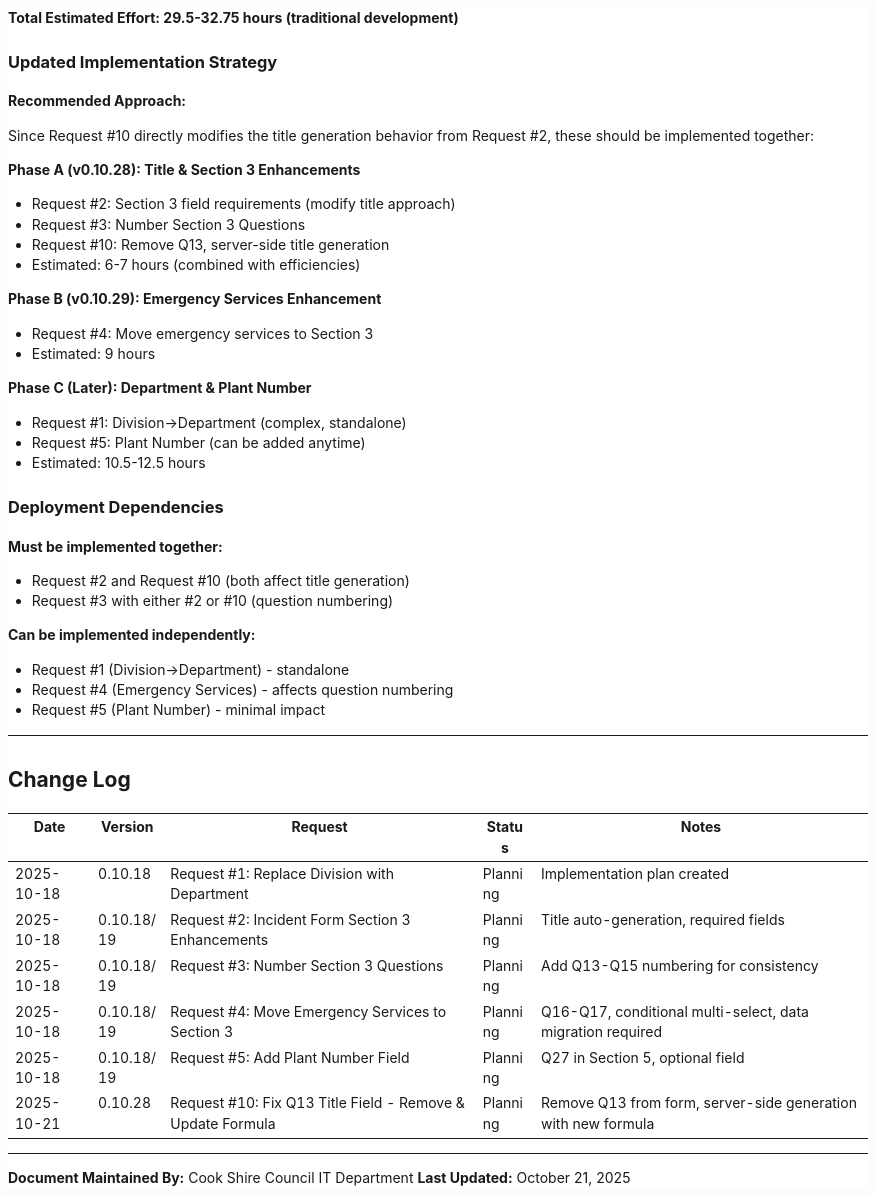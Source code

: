 **Total Estimated Effort: 29.5-32.75 hours (traditional development)**

### Updated Implementation Strategy

**Recommended Approach:**

Since Request #10 directly modifies the title generation behavior from Request #2, these should be implemented together:

**Phase A (v0.10.28): Title & Section 3 Enhancements**
- Request #2: Section 3 field requirements (modify title approach)
- Request #3: Number Section 3 Questions
- Request #10: Remove Q13, server-side title generation
- Estimated: 6-7 hours (combined with efficiencies)

**Phase B (v0.10.29): Emergency Services Enhancement**
- Request #4: Move emergency services to Section 3
- Estimated: 9 hours

**Phase C (Later): Department & Plant Number**
- Request #1: Division→Department (complex, standalone)
- Request #5: Plant Number (can be added anytime)
- Estimated: 10.5-12.5 hours

### Deployment Dependencies

**Must be implemented together:**
- Request #2 and Request #10 (both affect title generation)
- Request #3 with either #2 or #10 (question numbering)

**Can be implemented independently:**
- Request #1 (Division→Department) - standalone
- Request #4 (Emergency Services) - affects question numbering
- Request #5 (Plant Number) - minimal impact

---

## Change Log

| Date | Version | Request | Status | Notes |
|------|---------|---------|--------|-------|
| 2025-10-18 | 0.10.18 | Request #1: Replace Division with Department | Planning | Implementation plan created |
| 2025-10-18 | 0.10.18/19 | Request #2: Incident Form Section 3 Enhancements | Planning | Title auto-generation, required fields |
| 2025-10-18 | 0.10.18/19 | Request #3: Number Section 3 Questions | Planning | Add Q13-Q15 numbering for consistency |
| 2025-10-18 | 0.10.18/19 | Request #4: Move Emergency Services to Section 3 | Planning | Q16-Q17, conditional multi-select, data migration required |
| 2025-10-18 | 0.10.18/19 | Request #5: Add Plant Number Field | Planning | Q27 in Section 5, optional field |
| 2025-10-21 | 0.10.28 | Request #10: Fix Q13 Title Field - Remove & Update Formula | Planning | Remove Q13 from form, server-side generation with new formula |

---

**Document Maintained By:** Cook Shire Council IT Department
**Last Updated:** October 21, 2025
